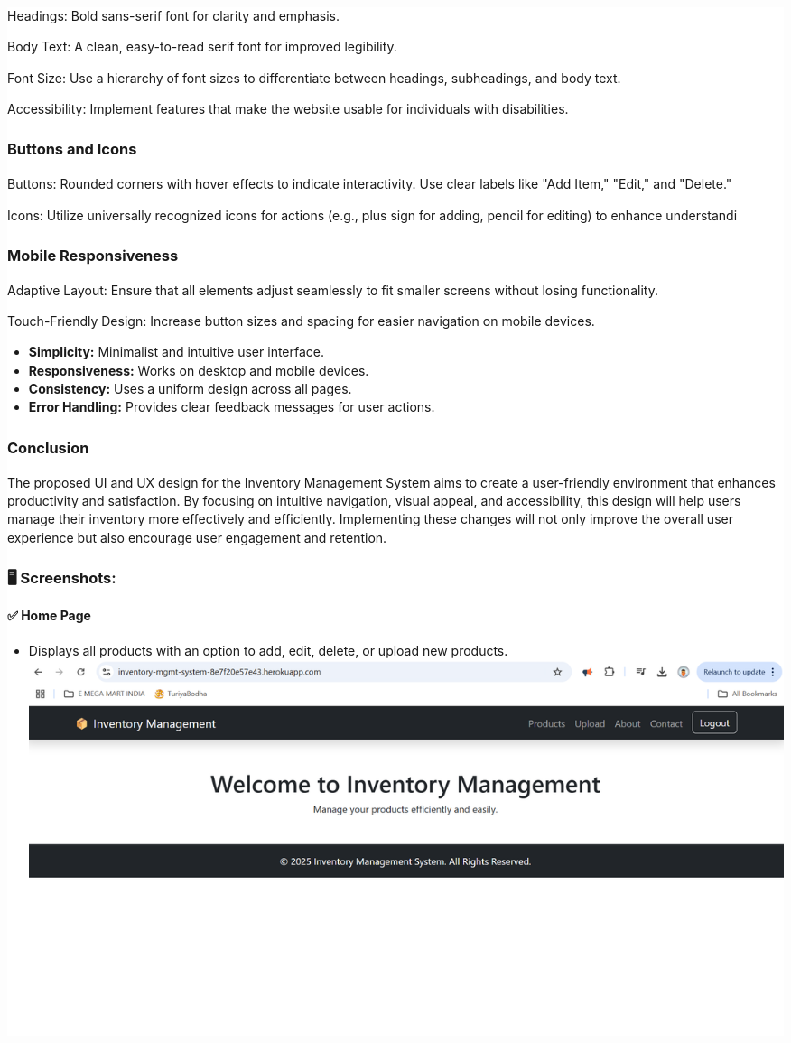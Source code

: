 Headings: Bold sans-serif font for clarity and emphasis.

Body Text: A clean, easy-to-read serif font for improved legibility.

Font Size: Use a hierarchy of font sizes to differentiate between headings, subheadings, and body text.

Accessibility: Implement features that make the website usable for individuals with disabilities.

### Buttons and Icons

Buttons: Rounded corners with hover effects to indicate interactivity. Use clear labels like "Add Item," "Edit," and "Delete."

Icons: Utilize universally recognized icons for actions (e.g., plus sign for adding, pencil for editing) to enhance understandi

### Mobile Responsiveness

Adaptive Layout: Ensure that all elements adjust seamlessly to fit smaller screens without losing functionality.

Touch-Friendly Design: Increase button sizes and spacing for easier navigation on mobile devices.

- **Simplicity:** Minimalist and intuitive user interface.
- **Responsiveness:** Works on desktop and mobile devices.
- **Consistency:** Uses a uniform design across all pages.
- **Error Handling:** Provides clear feedback messages for user actions.

### Conclusion

The proposed UI and UX design for the Inventory Management System aims to create a user-friendly environment that enhances productivity and satisfaction. By focusing on intuitive navigation, visual appeal, and accessibility, this design will help users manage their inventory more effectively and efficiently. Implementing these changes will not only improve the overall user experience but also encourage user engagement and retention.

### 🖥️ Screenshots:
#### ✅ Home Page
- Displays all products with an option to add, edit, delete, or upload new products.
![Homepage](images/home.png)
